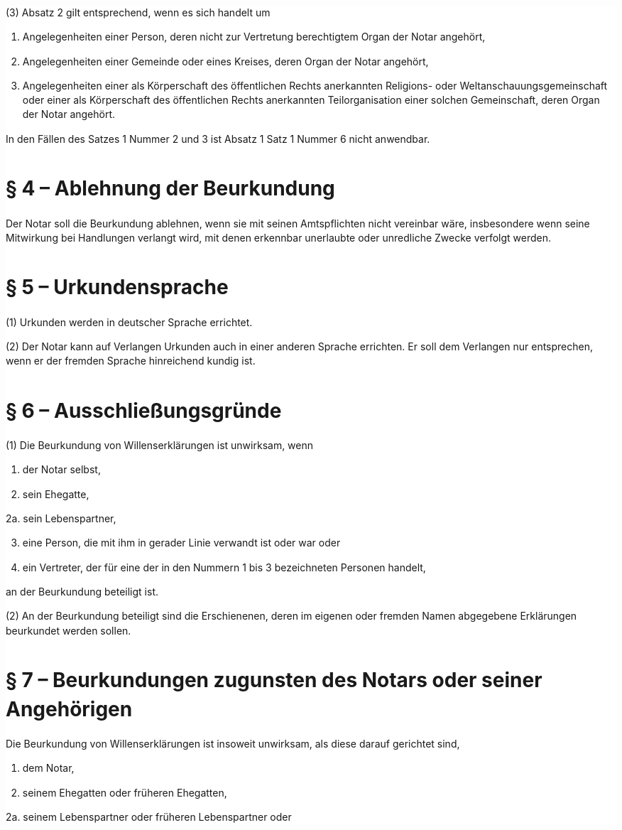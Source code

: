 (3) Absatz 2 gilt entsprechend, wenn es sich handelt um

1. Angelegenheiten einer Person, deren nicht zur Vertretung berechtigtem Organ der Notar angehört,

2. Angelegenheiten einer Gemeinde oder eines Kreises, deren Organ der Notar angehört,

3. Angelegenheiten einer als Körperschaft des öffentlichen Rechts anerkannten Religions- oder Weltanschauungsgemeinschaft oder einer als Körperschaft des öffentlichen Rechts anerkannten Teilorganisation einer solchen Gemeinschaft, deren Organ der Notar angehört.

In den Fällen des Satzes 1 Nummer 2 und 3 ist Absatz 1 Satz 1 Nummer 6 nicht anwendbar.

# § 4 – Ablehnung der Beurkundung

Der Notar soll die Beurkundung ablehnen, wenn sie mit seinen Amtspflichten nicht vereinbar wäre, insbesondere wenn seine Mitwirkung bei Handlungen verlangt wird, mit denen erkennbar unerlaubte oder unredliche Zwecke verfolgt werden.

# § 5 – Urkundensprache

(1) Urkunden werden in deutscher Sprache errichtet.

(2) Der Notar kann auf Verlangen Urkunden auch in einer anderen Sprache errichten. Er soll dem Verlangen nur entsprechen, wenn er der fremden Sprache hinreichend kundig ist.

# § 6 – Ausschließungsgründe

(1) Die Beurkundung von Willenserklärungen ist unwirksam, wenn

1. der Notar selbst,

2. sein Ehegatte,

2a. sein Lebenspartner,

3. eine Person, die mit ihm in gerader Linie verwandt ist oder war oder

4. ein Vertreter, der für eine der in den Nummern 1 bis 3 bezeichneten Personen handelt,

an der Beurkundung beteiligt ist.

(2) An der Beurkundung beteiligt sind die Erschienenen, deren im eigenen oder fremden Namen abgegebene Erklärungen beurkundet werden sollen.

# § 7 – Beurkundungen zugunsten des Notars oder seiner Angehörigen

Die Beurkundung von Willenserklärungen ist insoweit unwirksam, als diese darauf gerichtet sind,

1. dem Notar,

2. seinem Ehegatten oder früheren Ehegatten,

2a. seinem Lebenspartner oder früheren Lebenspartner oder
